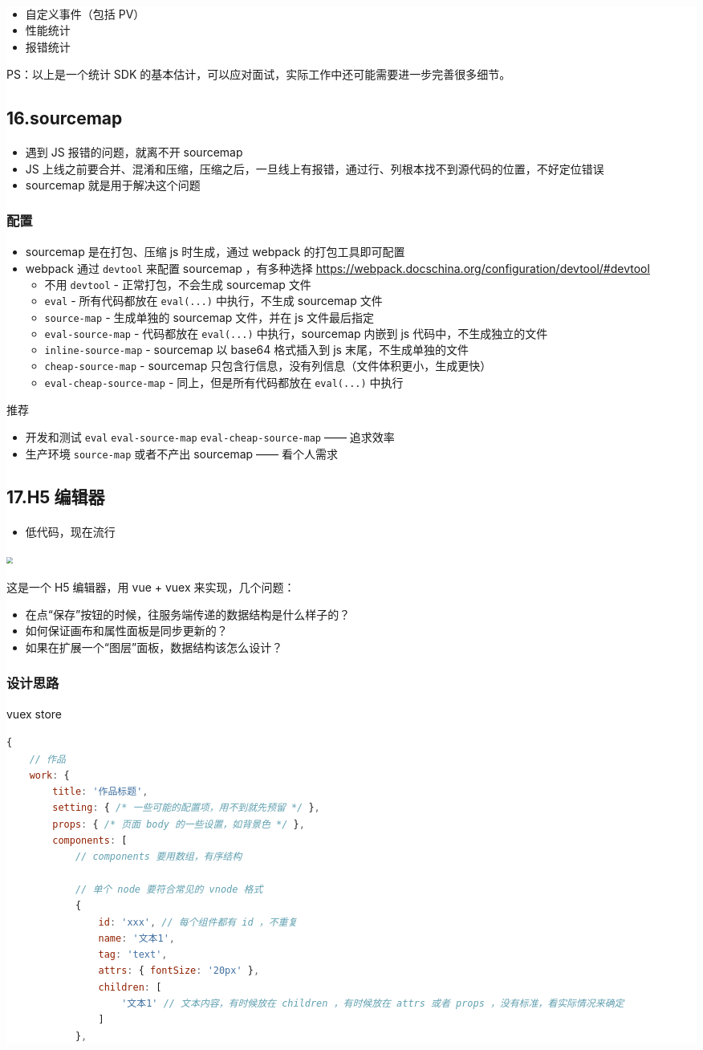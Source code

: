 - 自定义事件（包括 PV）
- 性能统计
- 报错统计

PS：以上是一个统计 SDK 的基本估计，可以应对面试，实际工作中还可能需要进一步完善很多细节。

## 16.sourcemap

- 遇到 JS 报错的问题，就离不开 sourcemap
- JS 上线之前要合并、混淆和压缩，压缩之后，一旦线上有报错，通过行、列根本找不到源代码的位置，不好定位错误
- sourcemap 就是用于解决这个问题

### 配置

- sourcemap 是在打包、压缩 js 时生成，通过 webpack 的打包工具即可配置
- webpack 通过 `devtool` 来配置 sourcemap ，有多种选择 https://webpack.docschina.org/configuration/devtool/#devtool
  - 不用 `devtool` - 正常打包，不会生成 sourcemap 文件
  - `eval` - 所有代码都放在 `eval(...)` 中执行，不生成 sourcemap 文件
  - `source-map` - 生成单独的 sourcemap 文件，并在 js 文件最后指定
  - `eval-source-map` - 代码都放在 `eval(...)` 中执行，sourcemap 内嵌到 js 代码中，不生成独立的文件
  - `inline-source-map` - sourcemap 以 base64 格式插入到 js 末尾，不生成单独的文件
  - `cheap-source-map` - sourcemap 只包含行信息，没有列信息（文件体积更小，生成更快）
  - `eval-cheap-source-map` - 同上，但是所有代码都放在 `eval(...)` 中执行

推荐

- 开发和测试 `eval` `eval-source-map` `eval-cheap-source-map` —— 追求效率
- 生产环境 `source-map` 或者不产出 sourcemap —— 看个人需求

## 17.H5 编辑器

- 低代码，现在流行

<img src="https://raw.githubusercontent.com/xixixiaoyu/CloundImg2/main/H5%E7%BC%96%E8%BE%91%E5%99%A8.png" style="zoom: 50%;" />

这是一个 H5 编辑器，用 vue + vuex 来实现，几个问题：

- 在点“保存”按钮的时候，往服务端传递的数据结构是什么样子的？
- 如何保证画布和属性面板是同步更新的？
- 如果在扩展一个“图层”面板，数据结构该怎么设计？

### 设计思路

vuex store

```js
{
    // 作品
    work: {
        title: '作品标题',
        setting: { /* 一些可能的配置项，用不到就先预留 */ },
        props: { /* 页面 body 的一些设置，如背景色 */ },
        components: [
            // components 要用数组，有序结构

            // 单个 node 要符合常见的 vnode 格式
            {
                id: 'xxx', // 每个组件都有 id ，不重复
                name: '文本1',
                tag: 'text',
                attrs: { fontSize: '20px' },
                children: [
                    '文本1' // 文本内容，有时候放在 children ，有时候放在 attrs 或者 props ，没有标准，看实际情况来确定
                ]
            },
```